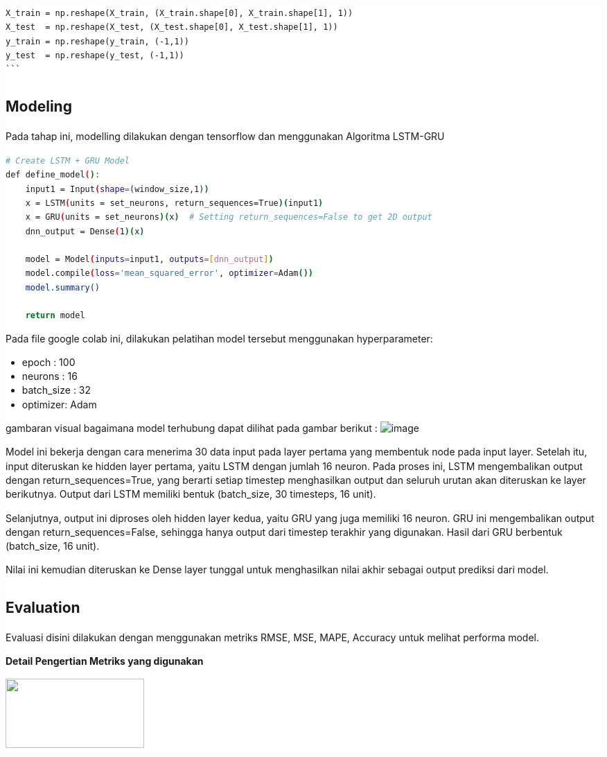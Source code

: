     X_train = np.reshape(X_train, (X_train.shape[0], X_train.shape[1], 1))
    X_test  = np.reshape(X_test, (X_test.shape[0], X_test.shape[1], 1))
    y_train = np.reshape(y_train, (-1,1))
    y_test  = np.reshape(y_test, (-1,1))
    ```

## Modeling
Pada tahap ini, modelling dilakukan dengan tensorflow dan menggunakan Algoritma LSTM-GRU
```bash
# Create LSTM + GRU Model
def define_model():
    input1 = Input(shape=(window_size,1))
    x = LSTM(units = set_neurons, return_sequences=True)(input1)
    x = GRU(units = set_neurons)(x)  # Setting return_sequences=False to get 2D output
    dnn_output = Dense(1)(x)

    model = Model(inputs=input1, outputs=[dnn_output])
    model.compile(loss='mean_squared_error', optimizer=Adam())
    model.summary()

    return model
```
Pada file google colab ini, dilakukan pelatihan model tersebut menggunakan hyperparameter:
- epoch : 100
- neurons : 16
- batch_size : 32
- optimizer: Adam

gambaran visual bagaimana model terhubung dapat dilihat pada gambar berikut : 
![image](https://github.com/user-attachments/assets/4aa3fd6d-b8ba-4738-a6dc-1439a5ab86d1)

Model ini bekerja dengan cara menerima 30 data input pada layer pertama yang membentuk node pada input layer. Setelah itu, input diteruskan ke hidden layer pertama, yaitu LSTM dengan jumlah 16 neuron. Pada proses ini, LSTM mengembalikan output dengan return_sequences=True, yang berarti setiap timestep menghasilkan output dan seluruh urutan akan diteruskan ke layer berikutnya. Output dari LSTM memiliki bentuk (batch_size, 30 timesteps, 16 unit).

Selanjutnya, output ini diproses oleh hidden layer kedua, yaitu GRU yang juga memiliki 16 neuron. GRU ini mengembalikan output dengan return_sequences=False, sehingga hanya output dari timestep terakhir yang digunakan. Hasil dari GRU berbentuk (batch_size, 16 unit).

Nilai ini kemudian diteruskan ke Dense layer tunggal untuk menghasilkan nilai akhir sebagai output prediksi dari model.

## Evaluation
Evaluasi disini dilakukan dengan menggunakan metriks RMSE, MSE, MAPE, Accuracy untuk melihat performa model.

**Detail Pengertian Metriks yang digunakan**

<img src="https://github.com/user-attachments/assets/fc29ae29-f792-46c8-a1d0-ca457e1c7e73" height=100 width=200>
